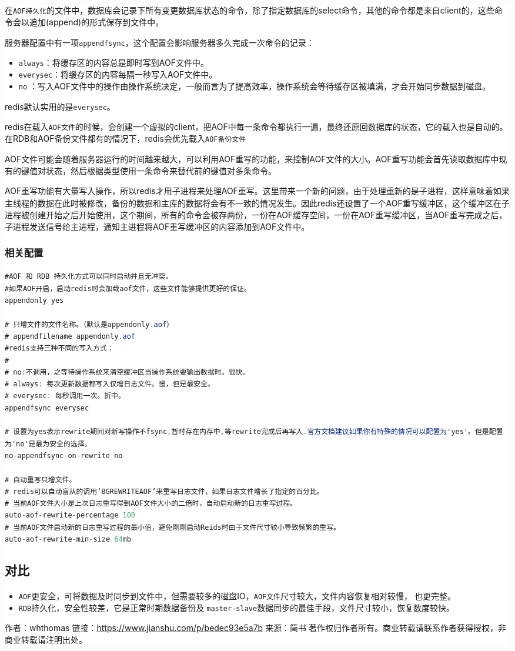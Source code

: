 在`AOF持久化`的文件中，数据库会记录下所有变更数据库状态的命令，除了指定数据库的select命令，其他的命令都是来自client的，这些命令会以追加(append)的形式保存到文件中。

服务器配置中有一项`appendfsync`，这个配置会影响服务器多久完成一次命令的记录：

- `always`：将缓存区的内容总是即时写到AOF文件中。
- `everysec`：将缓存区的内容每隔一秒写入AOF文件中。
- `no` ：写入AOF文件中的操作由操作系统决定，一般而言为了提高效率，操作系统会等待缓存区被填满，才会开始同步数据到磁盘。

redis默认实用的是`everysec`。

redis在载入`AOF文件`的时候，会创建一个虚拟的client，把AOF中每一条命令都执行一遍，最终还原回数据库的状态，它的载入也是自动的。在RDB和AOF备份文件都有的情况下，redis会优先载入`AOF备份文件`

AOF文件可能会随着服务器运行的时间越来越大，可以利用AOF重写的功能，来控制AOF文件的大小。AOF重写功能会首先读取数据库中现有的键值对状态，然后根据类型使用一条命令来替代前的键值对多条命令。

AOF重写功能有大量写入操作，所以redis才用子进程来处理AOF重写。这里带来一个新的问题，由于处理重新的是子进程，这样意味着如果主线程的数据在此时被修改，备份的数据和主库的数据将会有不一致的情况发生。因此redis还设置了一个AOF重写缓冲区，这个缓冲区在子进程被创建开始之后开始使用，这个期间，所有的命令会被存两份，一份在AOF缓存空间，一份在AOF重写缓冲区，当AOF重写完成之后，子进程发送信号给主进程，通知主进程将AOF重写缓冲区的内容添加到AOF文件中。

### 相关配置

```csharp
#AOF 和 RDB 持久化方式可以同时启动并且无冲突。  
#如果AOF开启，启动redis时会加载aof文件，这些文件能够提供更好的保证。 
appendonly yes

# 只增文件的文件名称。（默认是appendonly.aof）  
# appendfilename appendonly.aof 
#redis支持三种不同的写入方式：  
#  
# no:不调用，之等待操作系统来清空缓冲区当操作系统要输出数据时。很快。  
# always: 每次更新数据都写入仅增日志文件。慢，但是最安全。
# everysec: 每秒调用一次。折中。
appendfsync everysec  

# 设置为yes表示rewrite期间对新写操作不fsync,暂时存在内存中,等rewrite完成后再写入.官方文档建议如果你有特殊的情况可以配置为'yes'。但是配置为'no'是最为安全的选择。
no-appendfsync-on-rewrite no  

# 自动重写只增文件。  
# redis可以自动盲从的调用‘BGREWRITEAOF’来重写日志文件，如果日志文件增长了指定的百分比。  
# 当前AOF文件大小是上次日志重写得到AOF文件大小的二倍时，自动启动新的日志重写过程。
auto-aof-rewrite-percentage 100  
# 当前AOF文件启动新的日志重写过程的最小值，避免刚刚启动Reids时由于文件尺寸较小导致频繁的重写。
auto-aof-rewrite-min-size 64mb
```

## 对比

- `AOF`更安全，可将数据及时同步到文件中，但需要较多的磁盘IO，`AOF文件`尺寸较大，文件内容恢复相对较慢， 也更完整。
- `RDB`持久化，安全性较差，它是正常时期数据备份及 `master-slave`数据同步的最佳手段，文件尺寸较小，恢复数度较快。



作者：whthomas
链接：https://www.jianshu.com/p/bedec93e5a7b
来源：简书
著作权归作者所有。商业转载请联系作者获得授权，非商业转载请注明出处。


